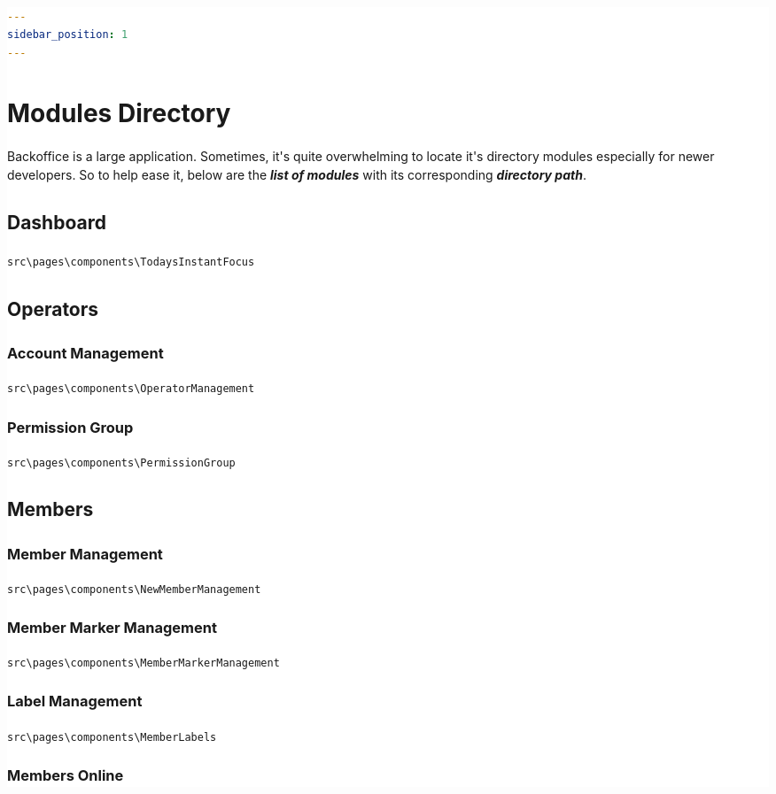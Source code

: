 ```yaml
---
sidebar_position: 1
---
```


# Modules Directory

Backoffice is a large application. Sometimes, it's quite overwhelming to locate it's directory modules especially for newer developers. So to help ease it, below are the **_list of modules_** with its corresponding **_directory path_**.

## Dashboard

```
src\pages\components\TodaysInstantFocus
```

## Operators

### Account Management

```
src\pages\components\OperatorManagement
```

### Permission Group

```
src\pages\components\PermissionGroup
```

## Members

### Member Management

```
src\pages\components\NewMemberManagement
```

### Member Marker Management

```
src\pages\components\MemberMarkerManagement
```

### Label Management

```
src\pages\components\MemberLabels
```

### Members Online
